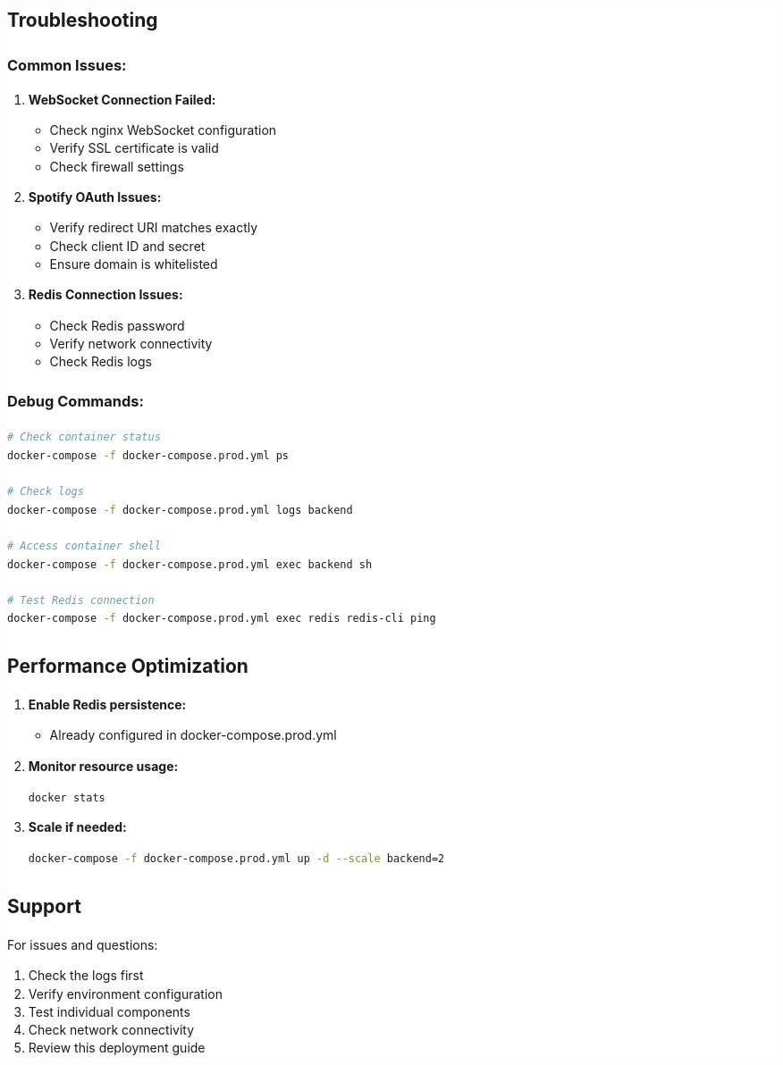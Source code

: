 ## Troubleshooting

### Common Issues:

1. **WebSocket Connection Failed:**
   - Check nginx WebSocket configuration
   - Verify SSL certificate is valid
   - Check firewall settings

2. **Spotify OAuth Issues:**
   - Verify redirect URI matches exactly
   - Check client ID and secret
   - Ensure domain is whitelisted

3. **Redis Connection Issues:**
   - Check Redis password
   - Verify network connectivity
   - Check Redis logs

### Debug Commands:
```bash
# Check container status
docker-compose -f docker-compose.prod.yml ps

# Check logs
docker-compose -f docker-compose.prod.yml logs backend

# Access container shell
docker-compose -f docker-compose.prod.yml exec backend sh

# Test Redis connection
docker-compose -f docker-compose.prod.yml exec redis redis-cli ping
```

## Performance Optimization

1. **Enable Redis persistence:**
   - Already configured in docker-compose.prod.yml

2. **Monitor resource usage:**
   ```bash
   docker stats
   ```

3. **Scale if needed:**
   ```bash
   docker-compose -f docker-compose.prod.yml up -d --scale backend=2
   ```

## Support

For issues and questions:
1. Check the logs first
2. Verify environment configuration
3. Test individual components
4. Check network connectivity
5. Review this deployment guide
